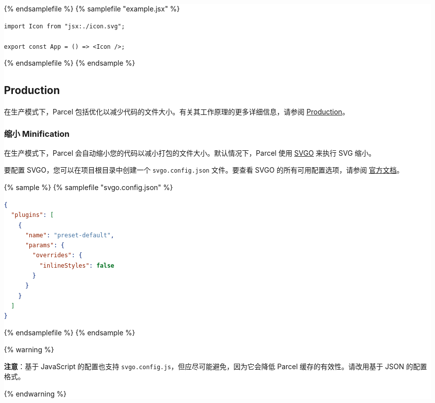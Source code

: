 {% endsamplefile %}
{% samplefile "example.jsx" %}

```jsx/0
import Icon from "jsx:./icon.svg";

export const App = () => <Icon />;
```

{% endsamplefile %}
{% endsample %}

## Production

在生产模式下，Parcel 包括优化以减少代码的文件大小。有关其工作原理的更多详细信息，请参阅 [Production](/features/production/)。

### 缩小 Minification

在生产模式下，Parcel 会自动缩小您的代码以减小打包的文件大小。默认情况下，Parcel 使用 [SVGO](https://github.com/svg/svgo) 来执行 SVG 缩小。

要配置 SVGO，您可以在项目根目录中创建一个 `svgo.config.json` 文件。要查看 SVGO 的所有可用配置选项，请参阅 [官方文档](https://github.com/svg/svgo#configuration)。

{% sample %}
{% samplefile "svgo.config.json" %}

```json
{
  "plugins": [
    {
      "name": "preset-default",
      "params": {
        "overrides": {
          "inlineStyles": false
        }
      }
    }
  ]
}
```

{% endsamplefile %}
{% endsample %}

{% warning %}

**注意**：基于 JavaScript 的配置也支持 `svgo.config.js`，但应尽可能避免，因为它会降低 Parcel 缓存的有效性。请改用基于 JSON 的配置格式。

{% endwarning %}
